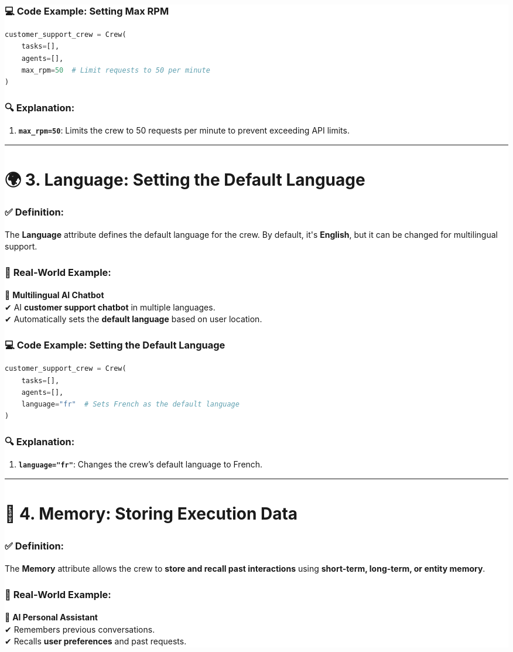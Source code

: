 ### 💻 **Code Example: Setting Max RPM**  

```python
customer_support_crew = Crew(
    tasks=[],
    agents=[],
    max_rpm=50  # Limit requests to 50 per minute
)
```

### **🔍 Explanation:**  
1. **`max_rpm=50`**: Limits the crew to 50 requests per minute to prevent exceeding API limits.  

---

# 🌍 **3. Language: Setting the Default Language**  

### ✅ **Definition:**  
The **Language** attribute defines the default language for the crew. By default, it's **English**, but it can be changed for multilingual support.  

### 📌 **Real-World Example:**  
🔹 **Multilingual AI Chatbot**  
✔ AI **customer support chatbot** in multiple languages.  
✔ Automatically sets the **default language** based on user location.  

### 💻 **Code Example: Setting the Default Language**  

```python
customer_support_crew = Crew(
    tasks=[],
    agents=[],
    language="fr"  # Sets French as the default language
)
```

### **🔍 Explanation:**  
1. **`language="fr"`**: Changes the crew’s default language to French.  

---

# 💾 **4. Memory: Storing Execution Data**  

### ✅ **Definition:**  
The **Memory** attribute allows the crew to **store and recall past interactions** using **short-term, long-term, or entity memory**.  

### 📌 **Real-World Example:**  
🔹 **AI Personal Assistant**  
✔ Remembers previous conversations.  
✔ Recalls **user preferences** and past requests.  
